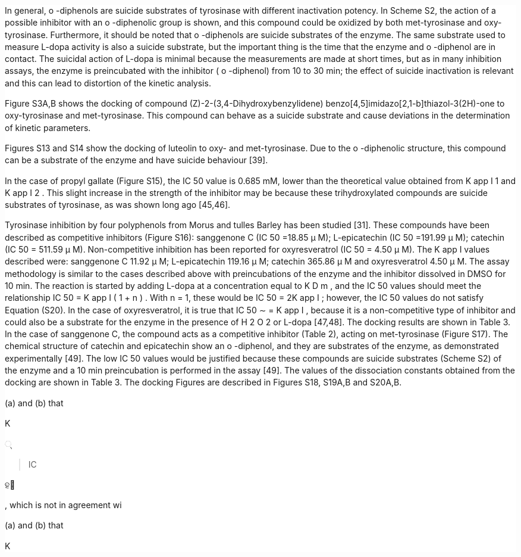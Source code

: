 In general, o -diphenols are suicide substrates of tyrosinase with different inactivation potency. In Scheme S2, the action of a possible inhibitor with an o -diphenolic group is shown, and this compound could be oxidized by both met-tyrosinase and oxy-tyrosinase. Furthermore, it should be noted that o -diphenols are suicide substrates of the enzyme. The same substrate used to measure L-dopa activity is also a suicide substrate, but the important thing is the time that the enzyme and o -diphenol are in contact. The suicidal action of L-dopa is minimal because the measurements are made at short times, but as in many inhibition assays, the enzyme is preincubated with the inhibitor ( o -diphenol) from 10 to 30 min; the effect of suicide inactivation is relevant and this can lead to distortion of the kinetic analysis.

Figure S3A,B shows the docking of compound (Z)-2-(3,4-Dihydroxybenzylidene) benzo[4,5]imidazo[2,1-b]thiazol-3(2H)-one to oxy-tyrosinase and met-tyrosinase. This compound can behave as a suicide substrate and cause deviations in the determination of kinetic parameters.

Figures S13 and S14 show the docking of luteolin to oxy- and met-tyrosinase. Due to the o -diphenolic structure, this compound can be a substrate of the enzyme and have suicide behaviour [39].

In the case of propyl gallate (Figure S15), the IC 50 value is 0.685 mM, lower than the theoretical value obtained from K app I 1 and K app I 2 . This slight increase in the strength of the inhibitor may be because these trihydroxylated compounds are suicide substrates of tyrosinase, as was shown long ago [45,46].

Tyrosinase inhibition by four polyphenols from Morus and tulles Barley has been studied [31]. These compounds have been described as competitive inhibitors (Figure S16): sanggenone C (IC 50 =18.85 µ M); L-epicatechin (IC 50 =191.99 µ M); catechin (IC 50 = 511.59 µ M). Non-competitive inhibition has been reported for oxyresveratrol (IC 50 = 4.50 µ M). The K app I values described were: sanggenone C 11.92 µ M; L-epicatechin 119.16 µ M; catechin 365.86 µ M and oxyresveratrol 4.50 µ M. The assay methodology is similar to the cases described above with preincubations of the enzyme and the inhibitor dissolved in DMSO for 10 min. The reaction is started by adding L-dopa at a concentration equal to K D m , and the IC 50 values should meet the relationship IC 50 = K app I ( 1 + n ) . With n = 1, these would be IC 50 = 2K app I ; however, the IC 50 values do not satisfy Equation (S20). In the case of oxyresveratrol, it is true that IC 50 ∼ = K app I , because it is a non-competitive type of inhibitor and could also be a substrate for the enzyme in the presence of H 2 O 2 or L-dopa [47,48]. The docking results are shown in Table 3. In the case of sanggenone C, the compound acts as a competitive inhibitor (Table 2), acting on met-tyrosinase (Figure S17). The chemical structure of catechin and epicatechin show an o -diphenol, and they are substrates of the enzyme, as demonstrated experimentally [49]. The low IC 50 values would be justified because these compounds are suicide substrates (Scheme S2) of the enzyme and a 10 min preincubation is performed in the assay [49]. The values of the dissociation constants obtained from the docking are shown in Table 3. The docking Figures are described in Figures S18, S19A,B and S20A,B.

(a) and (b) that

K

୍

> IC

ହ଴

, which is not in agreement wi

(a) and (b) that

K
